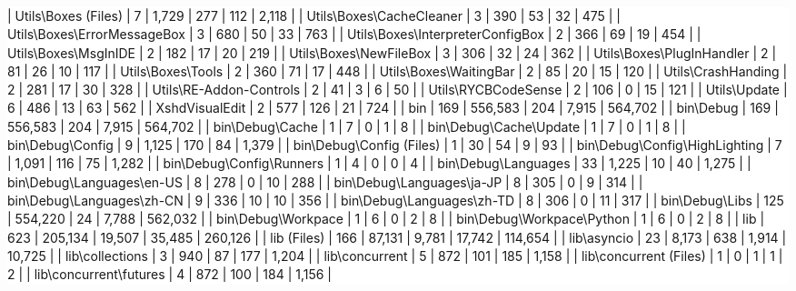| Utils\\Boxes (Files) | 7 | 1,729 | 277 | 112 | 2,118 |
| Utils\\Boxes\\CacheCleaner | 3 | 390 | 53 | 32 | 475 |
| Utils\\Boxes\\ErrorMessageBox | 3 | 680 | 50 | 33 | 763 |
| Utils\\Boxes\\InterpreterConfigBox | 2 | 366 | 69 | 19 | 454 |
| Utils\\Boxes\\MsgInIDE | 2 | 182 | 17 | 20 | 219 |
| Utils\\Boxes\\NewFileBox | 3 | 306 | 32 | 24 | 362 |
| Utils\\Boxes\\PlugInHandler | 2 | 81 | 26 | 10 | 117 |
| Utils\\Boxes\\Tools | 2 | 360 | 71 | 17 | 448 |
| Utils\\Boxes\\WaitingBar | 2 | 85 | 20 | 15 | 120 |
| Utils\\CrashHanding | 2 | 281 | 17 | 30 | 328 |
| Utils\\RE-Addon-Controls | 2 | 41 | 3 | 6 | 50 |
| Utils\\RYCBCodeSense | 2 | 106 | 0 | 15 | 121 |
| Utils\\Update | 6 | 486 | 13 | 63 | 562 |
| XshdVisualEdit | 2 | 577 | 126 | 21 | 724 |
| bin | 169 | 556,583 | 204 | 7,915 | 564,702 |
| bin\\Debug | 169 | 556,583 | 204 | 7,915 | 564,702 |
| bin\\Debug\\Cache | 1 | 7 | 0 | 1 | 8 |
| bin\\Debug\\Cache\\Update | 1 | 7 | 0 | 1 | 8 |
| bin\\Debug\\Config | 9 | 1,125 | 170 | 84 | 1,379 |
| bin\\Debug\\Config (Files) | 1 | 30 | 54 | 9 | 93 |
| bin\\Debug\\Config\\HighLighting | 7 | 1,091 | 116 | 75 | 1,282 |
| bin\\Debug\\Config\\Runners | 1 | 4 | 0 | 0 | 4 |
| bin\\Debug\\Languages | 33 | 1,225 | 10 | 40 | 1,275 |
| bin\\Debug\\Languages\\en-US | 8 | 278 | 0 | 10 | 288 |
| bin\\Debug\\Languages\\ja-JP | 8 | 305 | 0 | 9 | 314 |
| bin\\Debug\\Languages\\zh-CN | 9 | 336 | 10 | 10 | 356 |
| bin\\Debug\\Languages\\zh-TD | 8 | 306 | 0 | 11 | 317 |
| bin\\Debug\\Libs | 125 | 554,220 | 24 | 7,788 | 562,032 |
| bin\\Debug\\Workpace | 1 | 6 | 0 | 2 | 8 |
| bin\\Debug\\Workpace\\Python | 1 | 6 | 0 | 2 | 8 |
| lib | 623 | 205,134 | 19,507 | 35,485 | 260,126 |
| lib (Files) | 166 | 87,131 | 9,781 | 17,742 | 114,654 |
| lib\\asyncio | 23 | 8,173 | 638 | 1,914 | 10,725 |
| lib\\collections | 3 | 940 | 87 | 177 | 1,204 |
| lib\\concurrent | 5 | 872 | 101 | 185 | 1,158 |
| lib\\concurrent (Files) | 1 | 0 | 1 | 1 | 2 |
| lib\\concurrent\\futures | 4 | 872 | 100 | 184 | 1,156 |